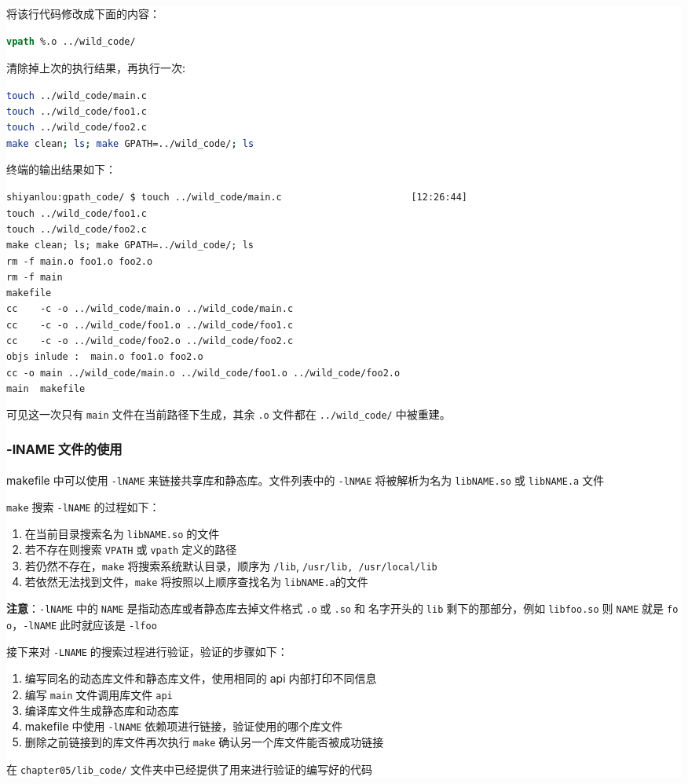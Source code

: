 将该行代码修改成下面的内容：

```makefile
vpath %.o ../wild_code/
```

清除掉上次的执行结果，再执行一次:

```bash
touch ../wild_code/main.c
touch ../wild_code/foo1.c
touch ../wild_code/foo2.c
make clean; ls; make GPATH=../wild_code/; ls
```

终端的输出结果如下：

```plaintext
shiyanlou:gpath_code/ $ touch ../wild_code/main.c                       [12:26:44]
touch ../wild_code/foo1.c
touch ../wild_code/foo2.c
make clean; ls; make GPATH=../wild_code/; ls
rm -f main.o foo1.o foo2.o
rm -f main
makefile
cc    -c -o ../wild_code/main.o ../wild_code/main.c
cc    -c -o ../wild_code/foo1.o ../wild_code/foo1.c
cc    -c -o ../wild_code/foo2.o ../wild_code/foo2.c
objs inlude :  main.o foo1.o foo2.o
cc -o main ../wild_code/main.o ../wild_code/foo1.o ../wild_code/foo2.o
main  makefile
```

可见这一次只有 `main` 文件在当前路径下生成，其余 `.o` 文件都在 `../wild_code/` 中被重建。

### -lNAME 文件的使用

makefile 中可以使用 `-lNAME` 来链接共享库和静态库。文件列表中的 `-lNMAE` 将被解析为名为 `libNAME.so` 或 `libNAME.a` 文件

`make` 搜索 `-lNAME` 的过程如下：

1. 在当前目录搜索名为 `libNAME.so` 的文件
2. 若不存在则搜索 `VPATH` 或 `vpath` 定义的路径
3. 若仍然不存在，`make` 将搜索系统默认目录，顺序为 `/lib`, `/usr/lib, /usr/local/lib`
4. 若依然无法找到文件，`make` 将按照以上顺序查找名为 `libNAME.a`的文件

**注意**：`-lNAME` 中的 `NAME` 是指动态库或者静态库去掉文件格式 `.o` 或 `.so` 和 名字开头的 `lib` 剩下的那部分，例如 `libfoo.so` 则 `NAME` 就是 `foo`，`-lNAME` 此时就应该是 `-lfoo`

接下来对 `-LNAME` 的搜索过程进行验证，验证的步骤如下：

1. 编写同名的动态库文件和静态库文件，使用相同的 api 内部打印不同信息
2. 编写 `main` 文件调用库文件 `api`
3. 编译库文件生成静态库和动态库
4. makefile 中使用 `-lNAME` 依赖项进行链接，验证使用的哪个库文件
5. 删除之前链接到的库文件再次执行 `make` 确认另一个库文件能否被成功链接

在 `chapter05/lib_code/` 文件夹中已经提供了用来进行验证的编写好的代码
